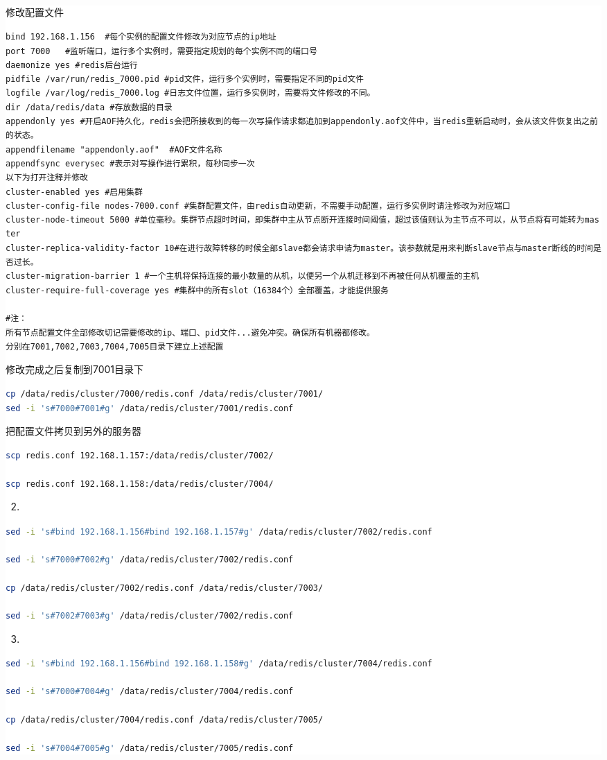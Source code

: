 修改配置文件

```redis
bind 192.168.1.156  #每个实例的配置文件修改为对应节点的ip地址
port 7000   #监听端口，运行多个实例时，需要指定规划的每个实例不同的端口号
daemonize yes #redis后台运行
pidfile /var/run/redis_7000.pid #pid文件，运行多个实例时，需要指定不同的pid文件
logfile /var/log/redis_7000.log #日志文件位置，运行多实例时，需要将文件修改的不同。
dir /data/redis/data #存放数据的目录
appendonly yes #开启AOF持久化，redis会把所接收到的每一次写操作请求都追加到appendonly.aof文件中，当redis重新启动时，会从该文件恢复出之前的状态。
appendfilename "appendonly.aof"  #AOF文件名称
appendfsync everysec #表示对写操作进行累积，每秒同步一次
以下为打开注释并修改
cluster-enabled yes #启用集群
cluster-config-file nodes-7000.conf #集群配置文件，由redis自动更新，不需要手动配置，运行多实例时请注修改为对应端口
cluster-node-timeout 5000 #单位毫秒。集群节点超时时间，即集群中主从节点断开连接时间阈值，超过该值则认为主节点不可以，从节点将有可能转为master
cluster-replica-validity-factor 10#在进行故障转移的时候全部slave都会请求申请为master。该参数就是用来判断slave节点与master断线的时间是否过长。
cluster-migration-barrier 1 #一个主机将保持连接的最小数量的从机，以便另一个从机迁移到不再被任何从机覆盖的主机
cluster-require-full-coverage yes #集群中的所有slot（16384个）全部覆盖，才能提供服务

#注：
所有节点配置文件全部修改切记需要修改的ip、端口、pid文件...避免冲突。确保所有机器都修改。
分别在7001,7002,7003,7004,7005目录下建立上述配置
```

修改完成之后复制到7001目录下

```bash
cp /data/redis/cluster/7000/redis.conf /data/redis/cluster/7001/
sed -i 's#7000#7001#g' /data/redis/cluster/7001/redis.conf
```

把配置文件拷贝到另外的服务器

```bash
scp redis.conf 192.168.1.157:/data/redis/cluster/7002/

scp redis.conf 192.168.1.158:/data/redis/cluster/7004/
```

2.

```bash
sed -i 's#bind 192.168.1.156#bind 192.168.1.157#g' /data/redis/cluster/7002/redis.conf

sed -i 's#7000#7002#g' /data/redis/cluster/7002/redis.conf

cp /data/redis/cluster/7002/redis.conf /data/redis/cluster/7003/

sed -i 's#7002#7003#g' /data/redis/cluster/7002/redis.conf
```

3.

```bash
sed -i 's#bind 192.168.1.156#bind 192.168.1.158#g' /data/redis/cluster/7004/redis.conf

sed -i 's#7000#7004#g' /data/redis/cluster/7004/redis.conf

cp /data/redis/cluster/7004/redis.conf /data/redis/cluster/7005/

sed -i 's#7004#7005#g' /data/redis/cluster/7005/redis.conf
```
